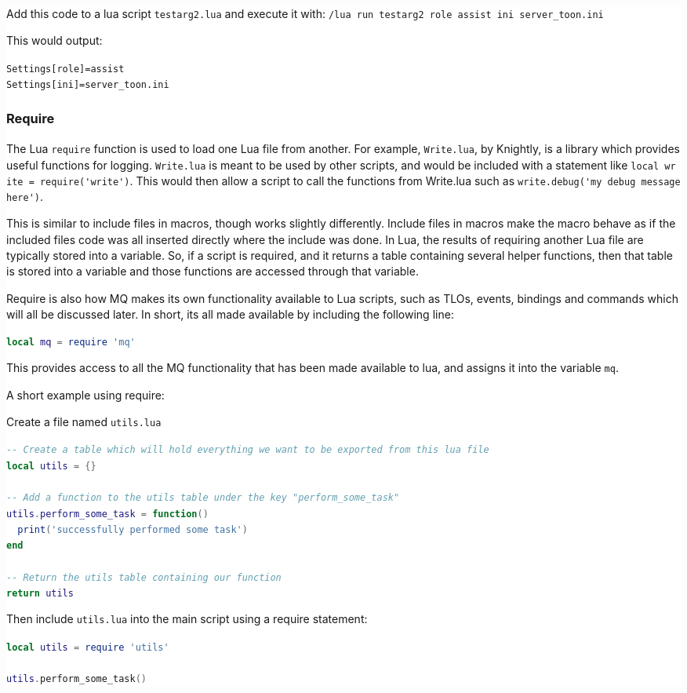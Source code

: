 Add this code to a lua script `testarg2.lua` and execute it with: `/lua run testarg2 role assist ini server_toon.ini`

This would output:
```
Settings[role]=assist
Settings[ini]=server_toon.ini
```

### Require

The Lua `require` function is used to load one Lua file from another. For example, `Write.lua`, by Knightly, is a library which provides useful functions for logging. `Write.lua` is meant to be used by other scripts, and would be included with a statement like `local write = require('write')`. This would then allow a script to call the functions from Write.lua such as `write.debug('my debug message here')`.

This is similar to include files in macros, though works slightly differently. Include files in macros make the macro behave as if the included files code was all inserted directly where the include was done. In Lua, the results of requiring another Lua file are typically stored into a variable. So, if a script is required, and it returns a table containing several helper functions, then that table is stored into a variable and those functions are accessed through that variable.

Require is also how MQ makes its own functionality available to Lua scripts, such as TLOs, events, bindings and commands which will all be discussed later. In short, its all made available by including the following line:
```lua
local mq = require 'mq'
```

This provides access to all the MQ functionality that has been made available to lua, and assigns it into the variable `mq`.

A short example using require:

Create a file named `utils.lua`
```lua
-- Create a table which will hold everything we want to be exported from this lua file
local utils = {}

-- Add a function to the utils table under the key "perform_some_task"
utils.perform_some_task = function()
  print('successfully performed some task')
end

-- Return the utils table containing our function
return utils
```

Then include `utils.lua` into the main script using a require statement:
```lua
local utils = require 'utils'

utils.perform_some_task()
```
